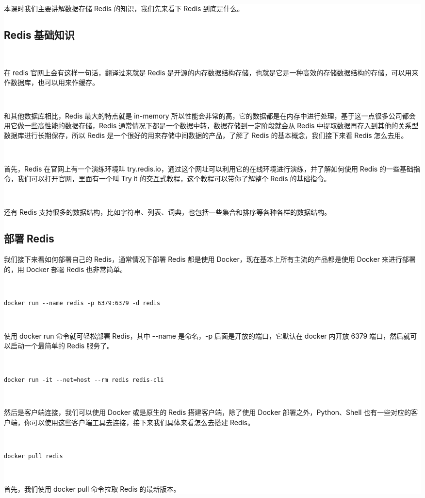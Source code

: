 本课时我们主要讲解数据存储 Redis 的知识，我们先来看下 Redis 到底是什么。

Redis 基础知识
----------

<Image alt="" src="https://s0.lgstatic.com/i/image3/M01/6A/29/Cgq2xl5UnhSALuEgAAGhh83dqzA844.png"/>

<br />

在 redis 官网上会有这样一句话，翻译过来就是 Redis 是开源的内存数据结构存储，也就是它是一种高效的存储数据结构的存储，可以用来作数据库，也可以用来作缓存。

<br />

和其他数据库相比，Redis 最大的特点就是 in-memory 所以性能会非常的高，它的数据都是在内存中进行处理，基于这一点很多公司都会用它做一些高性能的数据存储，Redis 通常情况下都是一个数据中转，数据存储到一定阶段就会从 Redis 中提取数据再存入到其他的关系型数据库进行长期保存，所以 Redis 是一个很好的用来存储中间数据的产品，了解了 Redis 的基本概念，我们接下来看 Redis 怎么去用。

<br />

首先，Redis 在官网上有一个演练环境叫 try.redis.io，通过这个网址可以利用它的在线环境进行演练，并了解如何使用 Redis 的一些基础指令，我们可以打开官网，里面有一个叫 Try it 的交互式教程，这个教程可以带你了解整个 Redis 的基础指令。

<br />

还有 Redis 支持很多的数据结构，比如字符串、列表、词典，也包括一些集合和排序等各种各样的数据结构。

部署 Redis
--------

我们接下来看如何部署自己的 Redis，通常情况下部署 Redis 都是使用 Docker，现在基本上所有主流的产品都是使用 Docker 来进行部署的，用 Docker 部署 Redis 也非常简单。

<br />

```
docker run --name redis -p 6379:6379 -d redis
```

<br />

使用 docker run 命令就可轻松部署 Redis，其中 --name 是命名，-p 后面是开放的端口，它默认在 docker 内开放 6379 端口，然后就可以启动一个最简单的 Redis 服务了。

<br />

```
docker run -it --net=host --rm redis redis-cli
```

<br />

然后是客户端连接，我们可以使用 Docker 或是原生的 Redis 搭建客户端，除了使用 Docker 部署之外，Python、Shell 也有一些对应的客户端，你可以使用这些客户端工具去连接，接下来我们具体来看怎么去搭建 Redis。

<br />

```
docker pull redis
```

<br />

首先，我们使用 docker pull 命令拉取 Redis 的最新版本。
